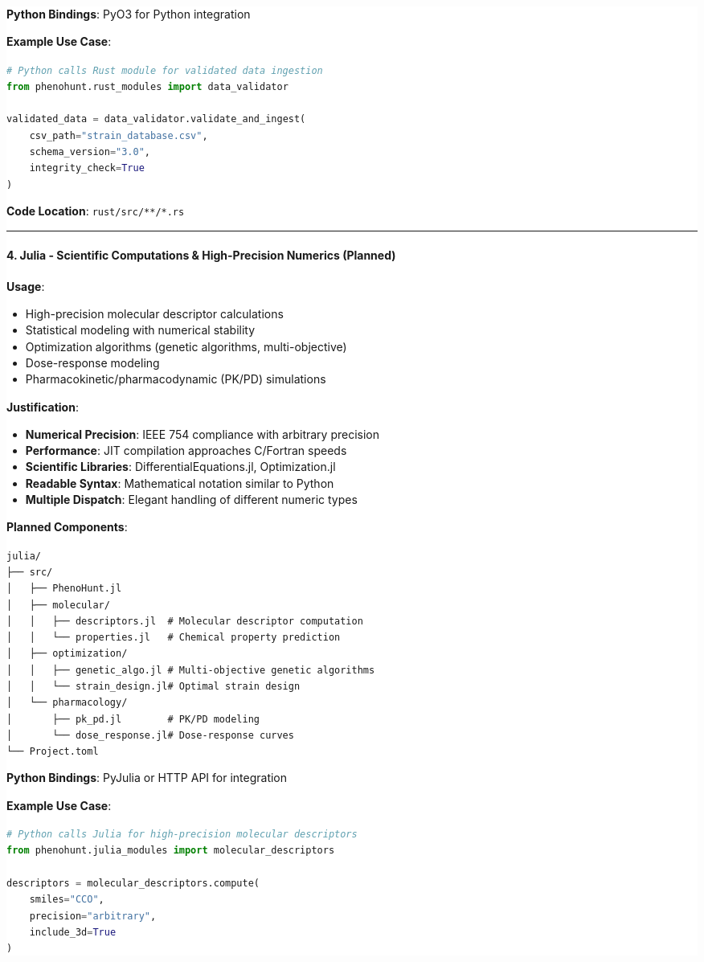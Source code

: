 **Python Bindings**: PyO3 for Python integration

**Example Use Case**:
```python
# Python calls Rust module for validated data ingestion
from phenohunt.rust_modules import data_validator

validated_data = data_validator.validate_and_ingest(
    csv_path="strain_database.csv",
    schema_version="3.0",
    integrity_check=True
)
```

**Code Location**: `rust/src/**/*.rs`

---

#### 4. **Julia** - Scientific Computations & High-Precision Numerics (Planned)

**Usage**:
- High-precision molecular descriptor calculations
- Statistical modeling with numerical stability
- Optimization algorithms (genetic algorithms, multi-objective)
- Dose-response modeling
- Pharmacokinetic/pharmacodynamic (PK/PD) simulations

**Justification**:
- **Numerical Precision**: IEEE 754 compliance with arbitrary precision
- **Performance**: JIT compilation approaches C/Fortran speeds
- **Scientific Libraries**: DifferentialEquations.jl, Optimization.jl
- **Readable Syntax**: Mathematical notation similar to Python
- **Multiple Dispatch**: Elegant handling of different numeric types

**Planned Components**:
```
julia/
├── src/
│   ├── PhenoHunt.jl
│   ├── molecular/
│   │   ├── descriptors.jl  # Molecular descriptor computation
│   │   └── properties.jl   # Chemical property prediction
│   ├── optimization/
│   │   ├── genetic_algo.jl # Multi-objective genetic algorithms
│   │   └── strain_design.jl# Optimal strain design
│   └── pharmacology/
│       ├── pk_pd.jl        # PK/PD modeling
│       └── dose_response.jl# Dose-response curves
└── Project.toml
```

**Python Bindings**: PyJulia or HTTP API for integration

**Example Use Case**:
```python
# Python calls Julia for high-precision molecular descriptors
from phenohunt.julia_modules import molecular_descriptors

descriptors = molecular_descriptors.compute(
    smiles="CCO",
    precision="arbitrary",
    include_3d=True
)
```
